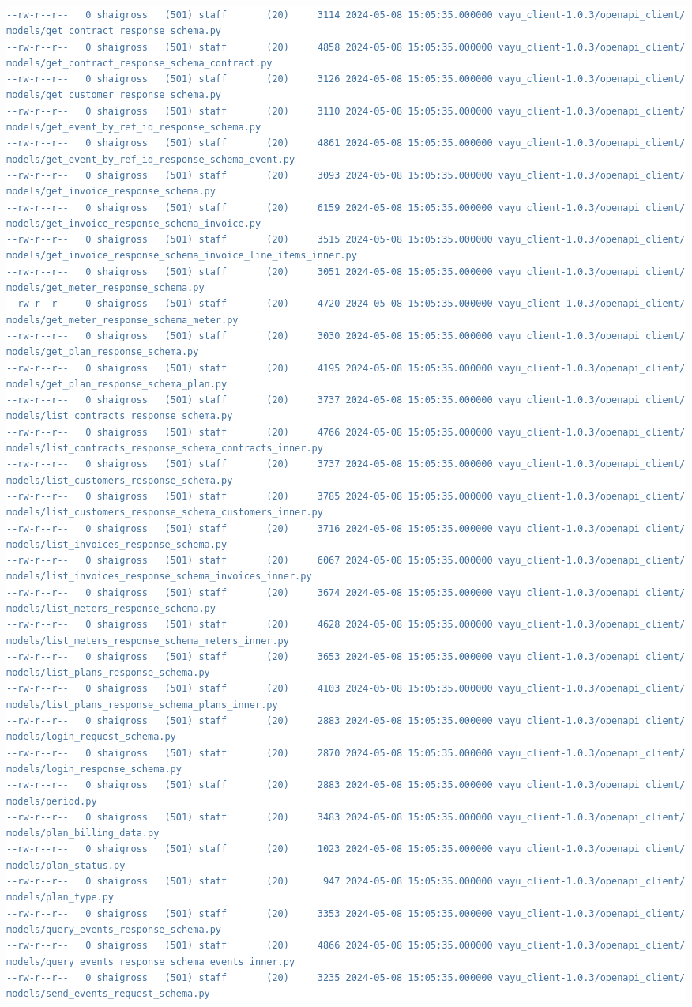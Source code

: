```diff
--rw-r--r--   0 shaigross   (501) staff       (20)     3114 2024-05-08 15:05:35.000000 vayu_client-1.0.3/openapi_client/models/get_contract_response_schema.py
--rw-r--r--   0 shaigross   (501) staff       (20)     4858 2024-05-08 15:05:35.000000 vayu_client-1.0.3/openapi_client/models/get_contract_response_schema_contract.py
--rw-r--r--   0 shaigross   (501) staff       (20)     3126 2024-05-08 15:05:35.000000 vayu_client-1.0.3/openapi_client/models/get_customer_response_schema.py
--rw-r--r--   0 shaigross   (501) staff       (20)     3110 2024-05-08 15:05:35.000000 vayu_client-1.0.3/openapi_client/models/get_event_by_ref_id_response_schema.py
--rw-r--r--   0 shaigross   (501) staff       (20)     4861 2024-05-08 15:05:35.000000 vayu_client-1.0.3/openapi_client/models/get_event_by_ref_id_response_schema_event.py
--rw-r--r--   0 shaigross   (501) staff       (20)     3093 2024-05-08 15:05:35.000000 vayu_client-1.0.3/openapi_client/models/get_invoice_response_schema.py
--rw-r--r--   0 shaigross   (501) staff       (20)     6159 2024-05-08 15:05:35.000000 vayu_client-1.0.3/openapi_client/models/get_invoice_response_schema_invoice.py
--rw-r--r--   0 shaigross   (501) staff       (20)     3515 2024-05-08 15:05:35.000000 vayu_client-1.0.3/openapi_client/models/get_invoice_response_schema_invoice_line_items_inner.py
--rw-r--r--   0 shaigross   (501) staff       (20)     3051 2024-05-08 15:05:35.000000 vayu_client-1.0.3/openapi_client/models/get_meter_response_schema.py
--rw-r--r--   0 shaigross   (501) staff       (20)     4720 2024-05-08 15:05:35.000000 vayu_client-1.0.3/openapi_client/models/get_meter_response_schema_meter.py
--rw-r--r--   0 shaigross   (501) staff       (20)     3030 2024-05-08 15:05:35.000000 vayu_client-1.0.3/openapi_client/models/get_plan_response_schema.py
--rw-r--r--   0 shaigross   (501) staff       (20)     4195 2024-05-08 15:05:35.000000 vayu_client-1.0.3/openapi_client/models/get_plan_response_schema_plan.py
--rw-r--r--   0 shaigross   (501) staff       (20)     3737 2024-05-08 15:05:35.000000 vayu_client-1.0.3/openapi_client/models/list_contracts_response_schema.py
--rw-r--r--   0 shaigross   (501) staff       (20)     4766 2024-05-08 15:05:35.000000 vayu_client-1.0.3/openapi_client/models/list_contracts_response_schema_contracts_inner.py
--rw-r--r--   0 shaigross   (501) staff       (20)     3737 2024-05-08 15:05:35.000000 vayu_client-1.0.3/openapi_client/models/list_customers_response_schema.py
--rw-r--r--   0 shaigross   (501) staff       (20)     3785 2024-05-08 15:05:35.000000 vayu_client-1.0.3/openapi_client/models/list_customers_response_schema_customers_inner.py
--rw-r--r--   0 shaigross   (501) staff       (20)     3716 2024-05-08 15:05:35.000000 vayu_client-1.0.3/openapi_client/models/list_invoices_response_schema.py
--rw-r--r--   0 shaigross   (501) staff       (20)     6067 2024-05-08 15:05:35.000000 vayu_client-1.0.3/openapi_client/models/list_invoices_response_schema_invoices_inner.py
--rw-r--r--   0 shaigross   (501) staff       (20)     3674 2024-05-08 15:05:35.000000 vayu_client-1.0.3/openapi_client/models/list_meters_response_schema.py
--rw-r--r--   0 shaigross   (501) staff       (20)     4628 2024-05-08 15:05:35.000000 vayu_client-1.0.3/openapi_client/models/list_meters_response_schema_meters_inner.py
--rw-r--r--   0 shaigross   (501) staff       (20)     3653 2024-05-08 15:05:35.000000 vayu_client-1.0.3/openapi_client/models/list_plans_response_schema.py
--rw-r--r--   0 shaigross   (501) staff       (20)     4103 2024-05-08 15:05:35.000000 vayu_client-1.0.3/openapi_client/models/list_plans_response_schema_plans_inner.py
--rw-r--r--   0 shaigross   (501) staff       (20)     2883 2024-05-08 15:05:35.000000 vayu_client-1.0.3/openapi_client/models/login_request_schema.py
--rw-r--r--   0 shaigross   (501) staff       (20)     2870 2024-05-08 15:05:35.000000 vayu_client-1.0.3/openapi_client/models/login_response_schema.py
--rw-r--r--   0 shaigross   (501) staff       (20)     2883 2024-05-08 15:05:35.000000 vayu_client-1.0.3/openapi_client/models/period.py
--rw-r--r--   0 shaigross   (501) staff       (20)     3483 2024-05-08 15:05:35.000000 vayu_client-1.0.3/openapi_client/models/plan_billing_data.py
--rw-r--r--   0 shaigross   (501) staff       (20)     1023 2024-05-08 15:05:35.000000 vayu_client-1.0.3/openapi_client/models/plan_status.py
--rw-r--r--   0 shaigross   (501) staff       (20)      947 2024-05-08 15:05:35.000000 vayu_client-1.0.3/openapi_client/models/plan_type.py
--rw-r--r--   0 shaigross   (501) staff       (20)     3353 2024-05-08 15:05:35.000000 vayu_client-1.0.3/openapi_client/models/query_events_response_schema.py
--rw-r--r--   0 shaigross   (501) staff       (20)     4866 2024-05-08 15:05:35.000000 vayu_client-1.0.3/openapi_client/models/query_events_response_schema_events_inner.py
--rw-r--r--   0 shaigross   (501) staff       (20)     3235 2024-05-08 15:05:35.000000 vayu_client-1.0.3/openapi_client/models/send_events_request_schema.py
```